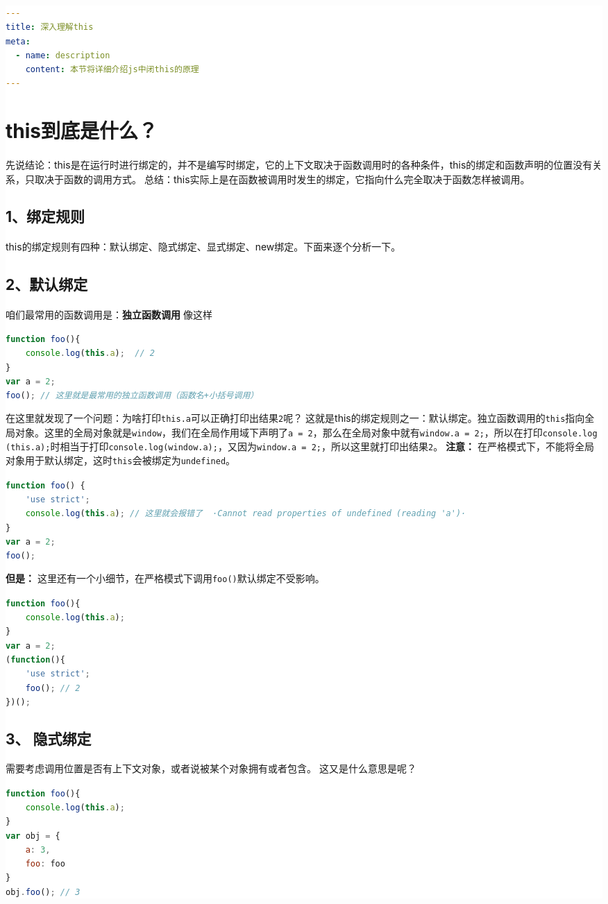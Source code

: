 ```yaml
---
title: 深入理解this
meta:
  - name: description
    content: 本节将详细介绍js中闭this的原理
---
```

# this到底是什么？
先说结论：this是在运行时进行绑定的，并不是编写时绑定，它的上下文取决于函数调用时的各种条件，this的绑定和函数声明的位置没有关系，只取决于函数的调用方式。
总结：this实际上是在函数被调用时发生的绑定，它指向什么完全取决于函数怎样被调用。
## 1、绑定规则
this的绑定规则有四种：默认绑定、隐式绑定、显式绑定、new绑定。下面来逐个分析一下。

## 2、默认绑定
咱们最常用的函数调用是：**独立函数调用** 像这样
~~~js
function foo(){
	console.log(this.a);  // 2
}
var a = 2;
foo(); // 这里就是最常用的独立函数调用（函数名+小括号调用）
~~~
在这里就发现了一个问题：为啥打印`this.a`可以正确打印出结果`2`呢？
这就是this的绑定规则之一：默认绑定。独立函数调用的`this`指向全局对象。这里的全局对象就是`window`，我们在全局作用域下声明了`a = 2`，那么在全局对象中就有`window.a = 2;`，所以在打印`console.log(this.a);`时相当于打印`console.log(window.a);`，又因为`window.a = 2;`，所以这里就打印出结果`2`。
**注意：** 在严格模式下，不能将全局对象用于默认绑定，这时`this`会被绑定为`undefined`。
~~~js
function foo() {
    'use strict';
	console.log(this.a); // 这里就会报错了  ·Cannot read properties of undefined (reading 'a')·
}
var a = 2;
foo();
~~~
**但是：** 这里还有一个小细节，在严格模式下调用`foo()`默认绑定不受影响。
~~~js
function foo(){
	console.log(this.a);
}
var a = 2;
(function(){
	'use strict';
	foo(); // 2
})();
~~~

## 3、 隐式绑定
需要考虑调用位置是否有上下文对象，或者说被某个对象拥有或者包含。
这又是什么意思是呢？
~~~js
function foo(){
	console.log(this.a);
}
var obj = {
	a: 3,
	foo: foo
}
obj.foo(); // 3
~~~